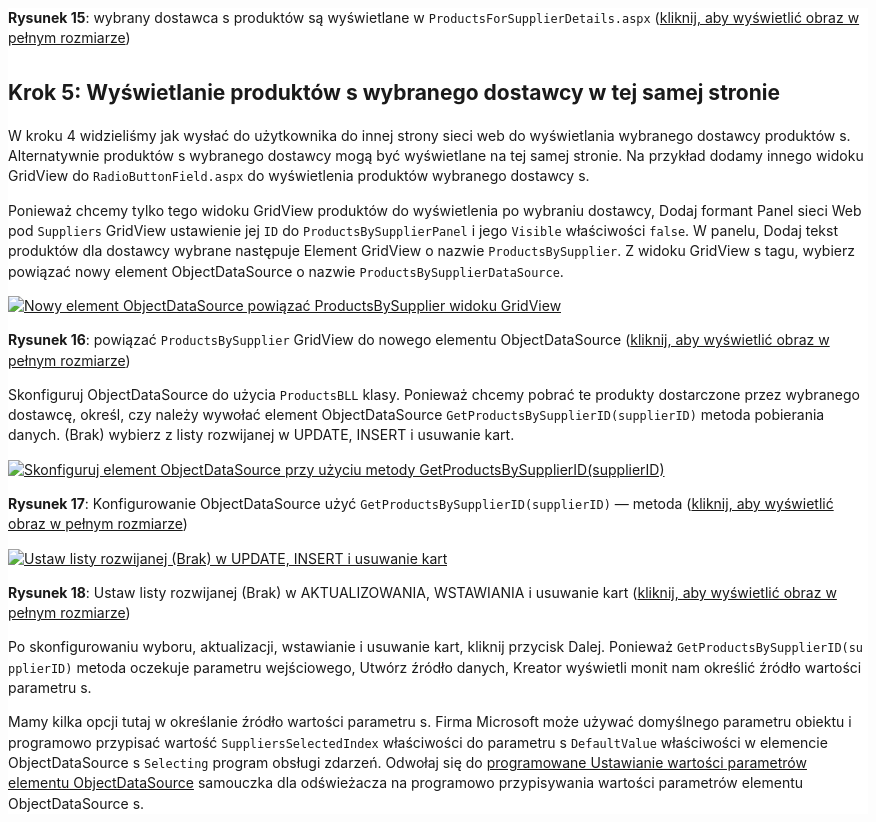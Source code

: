 **Rysunek 15**: wybrany dostawca s produktów są wyświetlane w `ProductsForSupplierDetails.aspx` ([kliknij, aby wyświetlić obraz w pełnym rozmiarze](adding-a-gridview-column-of-radio-buttons-cs/_static/image26.png))


## <a name="step-5-displaying-the-selected-supplier-s-products-on-the-same-page"></a>Krok 5: Wyświetlanie produktów s wybranego dostawcy w tej samej stronie

W kroku 4 widzieliśmy jak wysłać do użytkownika do innej strony sieci web do wyświetlania wybranego dostawcy produktów s. Alternatywnie produktów s wybranego dostawcy mogą być wyświetlane na tej samej stronie. Na przykład dodamy innego widoku GridView do `RadioButtonField.aspx` do wyświetlenia produktów wybranego dostawcy s.

Ponieważ chcemy tylko tego widoku GridView produktów do wyświetlenia po wybraniu dostawcy, Dodaj formant Panel sieci Web pod `Suppliers` GridView ustawienie jej `ID` do `ProductsBySupplierPanel` i jego `Visible` właściwości `false`. W panelu, Dodaj tekst produktów dla dostawcy wybrane następuje Element GridView o nazwie `ProductsBySupplier`. Z widoku GridView s tagu, wybierz powiązać nowy element ObjectDataSource o nazwie `ProductsBySupplierDataSource`.


[![Nowy element ObjectDataSource powiązać ProductsBySupplier widoku GridView](adding-a-gridview-column-of-radio-buttons-cs/_static/image16.gif)](adding-a-gridview-column-of-radio-buttons-cs/_static/image27.png)

**Rysunek 16**: powiązać `ProductsBySupplier` GridView do nowego elementu ObjectDataSource ([kliknij, aby wyświetlić obraz w pełnym rozmiarze](adding-a-gridview-column-of-radio-buttons-cs/_static/image28.png))


Skonfiguruj ObjectDataSource do użycia `ProductsBLL` klasy. Ponieważ chcemy pobrać te produkty dostarczone przez wybranego dostawcę, określ, czy należy wywołać element ObjectDataSource `GetProductsBySupplierID(supplierID)` metoda pobierania danych. (Brak) wybierz z listy rozwijanej w UPDATE, INSERT i usuwanie kart.


[![Skonfiguruj element ObjectDataSource przy użyciu metody GetProductsBySupplierID(supplierID)](adding-a-gridview-column-of-radio-buttons-cs/_static/image17.gif)](adding-a-gridview-column-of-radio-buttons-cs/_static/image29.png)

**Rysunek 17**: Konfigurowanie ObjectDataSource użyć `GetProductsBySupplierID(supplierID)` — metoda ([kliknij, aby wyświetlić obraz w pełnym rozmiarze](adding-a-gridview-column-of-radio-buttons-cs/_static/image30.png))


[![Ustaw listy rozwijanej (Brak) w UPDATE, INSERT i usuwanie kart](adding-a-gridview-column-of-radio-buttons-cs/_static/image18.gif)](adding-a-gridview-column-of-radio-buttons-cs/_static/image31.png)

**Rysunek 18**: Ustaw listy rozwijanej (Brak) w AKTUALIZOWANIA, WSTAWIANIA i usuwanie kart ([kliknij, aby wyświetlić obraz w pełnym rozmiarze](adding-a-gridview-column-of-radio-buttons-cs/_static/image32.png))


Po skonfigurowaniu wyboru, aktualizacji, wstawianie i usuwanie kart, kliknij przycisk Dalej. Ponieważ `GetProductsBySupplierID(supplierID)` metoda oczekuje parametru wejściowego, Utwórz źródło danych, Kreator wyświetli monit nam określić źródło wartości parametru s.

Mamy kilka opcji tutaj w określanie źródło wartości parametru s. Firma Microsoft może używać domyślnego parametru obiektu i programowo przypisać wartość `SuppliersSelectedIndex` właściwości do parametru s `DefaultValue` właściwości w elemencie ObjectDataSource s `Selecting` program obsługi zdarzeń. Odwołaj się do [programowane Ustawianie wartości parametrów elementu ObjectDataSource](../basic-reporting/programmatically-setting-the-objectdatasource-s-parameter-values-cs.md) samouczka dla odświeżacza na programowo przypisywania wartości parametrów elementu ObjectDataSource s.
